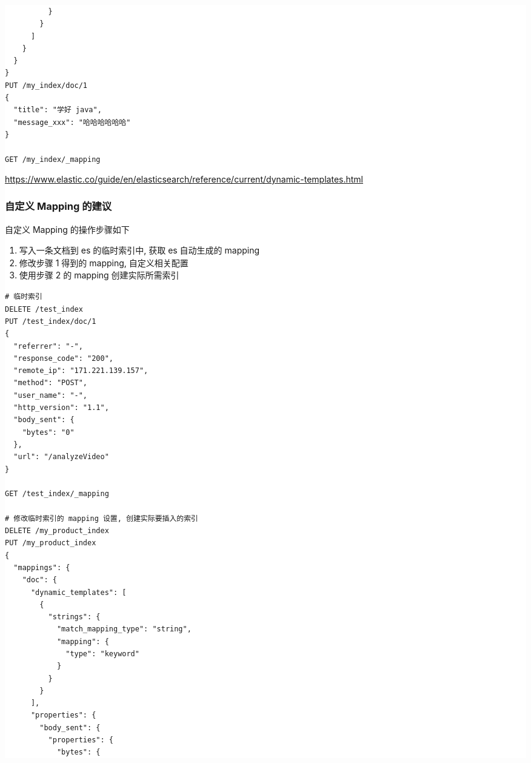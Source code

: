 ```
          }
        }
      ]
    }
  }
}
PUT /my_index/doc/1
{
  "title": "学好 java",
  "message_xxx": "哈哈哈哈哈哈"
}

GET /my_index/_mapping
```



https://www.elastic.co/guide/en/elasticsearch/reference/current/dynamic-templates.html

### 自定义 Mapping 的建议

自定义 Mapping 的操作步骤如下

1. 写入一条文档到 es 的临时索引中, 获取 es 自动生成的 mapping
2. 修改步骤 1 得到的 mapping, 自定义相关配置
3. 使用步骤 2 的 mapping 创建实际所需索引

```
# 临时索引
DELETE /test_index
PUT /test_index/doc/1
{
  "referrer": "-",
  "response_code": "200",
  "remote_ip": "171.221.139.157",
  "method": "POST",
  "user_name": "-",
  "http_version": "1.1",
  "body_sent": {
    "bytes": "0"
  },
  "url": "/analyzeVideo"
}

GET /test_index/_mapping

# 修改临时索引的 mapping 设置, 创建实际要插入的索引
DELETE /my_product_index
PUT /my_product_index
{
  "mappings": {
    "doc": {
      "dynamic_templates": [
        {
          "strings": {
            "match_mapping_type": "string",
            "mapping": {
              "type": "keyword"
            }
          }
        }
      ],
      "properties": {
        "body_sent": {
          "properties": {
            "bytes": {
```